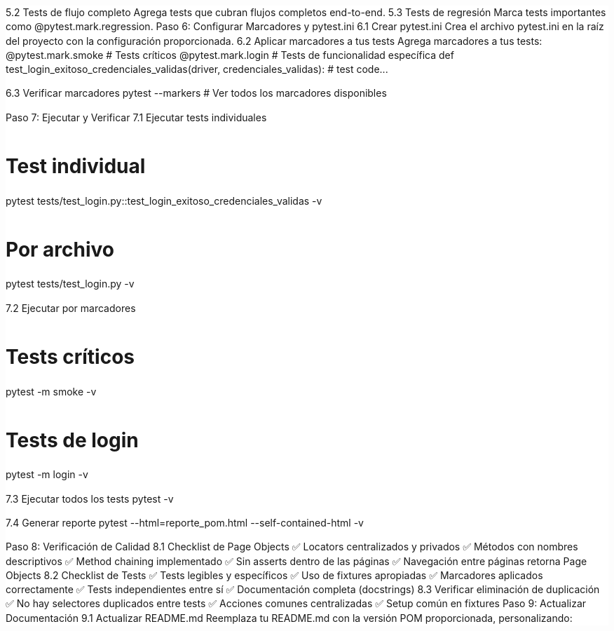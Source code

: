 5.2 Tests de flujo completo
Agrega tests que cubran flujos completos end-to-end.
5.3 Tests de regresión
Marca tests importantes como @pytest.mark.regression.
Paso 6: Configurar Marcadores y pytest.ini
6.1 Crear pytest.ini
Crea el archivo pytest.ini en la raíz del proyecto con la configuración proporcionada.
6.2 Aplicar marcadores a tus tests
Agrega marcadores a tus tests:
@pytest.mark.smoke # Tests críticos
@pytest.mark.login # Tests de funcionalidad específica
def test_login_exitoso_credenciales_validas(driver, credenciales_validas): # test code...

6.3 Verificar marcadores
pytest --markers # Ver todos los marcadores disponibles

Paso 7: Ejecutar y Verificar
7.1 Ejecutar tests individuales

# Test individual

pytest tests/test_login.py::test_login_exitoso_credenciales_validas -v

# Por archivo

pytest tests/test_login.py -v

7.2 Ejecutar por marcadores

# Tests críticos

pytest -m smoke -v

# Tests de login

pytest -m login -v

7.3 Ejecutar todos los tests
pytest -v

7.4 Generar reporte
pytest --html=reporte_pom.html --self-contained-html -v

Paso 8: Verificación de Calidad
8.1 Checklist de Page Objects
✅ Locators centralizados y privados
✅ Métodos con nombres descriptivos
✅ Method chaining implementado
✅ Sin asserts dentro de las páginas
✅ Navegación entre páginas retorna Page Objects
8.2 Checklist de Tests
✅ Tests legibles y específicos
✅ Uso de fixtures apropiadas
✅ Marcadores aplicados correctamente
✅ Tests independientes entre sí
✅ Documentación completa (docstrings)
8.3 Verificar eliminación de duplicación
✅ No hay selectores duplicados entre tests
✅ Acciones comunes centralizadas
✅ Setup común en fixtures
Paso 9: Actualizar Documentación
9.1 Actualizar README.md
Reemplaza tu README.md con la versión POM proporcionada, personalizando: